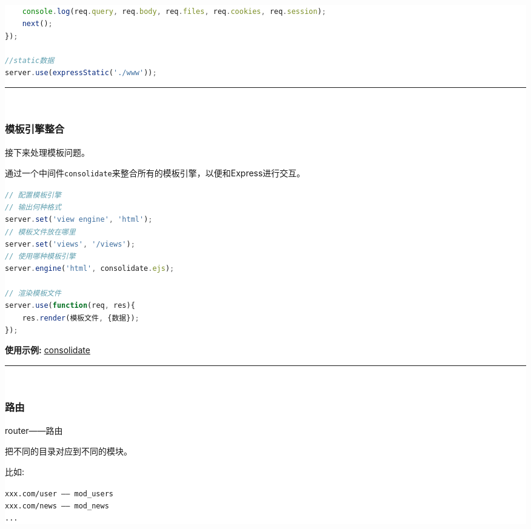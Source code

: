 ```js
    console.log(req.query, req.body, req.files, req.cookies, req.session);
    next();
});

//static数据
server.use(expressStatic('./www'));
```

***

<br>

<a name="6b">



### 模板引擎整合

接下来处理模板问题。

通过一个中间件`consolidate`来整合所有的模板引擎，以便和Express进行交互。

```js
// 配置模板引擎
// 输出何种格式
server.set('view engine', 'html');
// 模板文件放在哪里
server.set('views', '/views');
// 使用哪种模板引擎
server.engine('html', consolidate.ejs);

// 渲染模板文件
server.use(function(req, res){
    res.render(模板文件, {数据});
});
```

**使用示例:** [consolidate](./nodejs/consolidate_demo.js)

***

<br>

<a name="6c">


### 路由

router——路由

把不同的目录对应到不同的模块。

比如:
```
xxx.com/user —— mod_users
xxx.com/news —— mod_news
...
```

